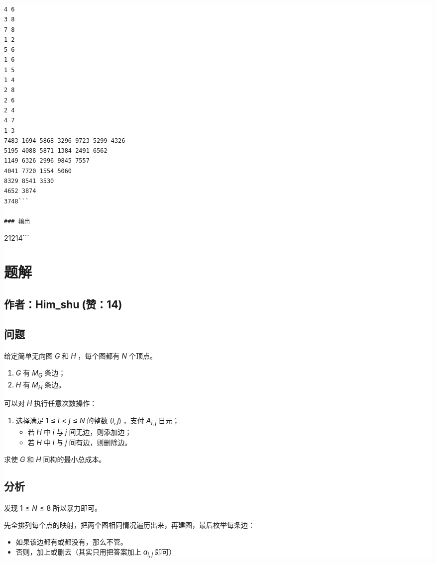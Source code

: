 ```
4 6
3 8
7 8
1 2
5 6
1 6
1 5
1 4
2 8
2 6
2 4
4 7
1 3
7483 1694 5868 3296 9723 5299 4326
5195 4088 5871 1384 2491 6562
1149 6326 2996 9845 7557
4041 7720 1554 5060
8329 8541 3530
4652 3874
3748```

### 输出

```
21214```

# 题解

## 作者：Him_shu (赞：14)

## 问题
给定简单无向图 $G$ 和 $H$ ，每个图都有 $N$ 个顶点。
1.  $G$ 有 $M_G$ 条边；
2.  $H$ 有 $M_H$ 条边。

可以对 $H$ 执行任意次数操作：
1. 选择满足 $1\leq i < j\leq N$ 的整数 $(i, j)$ ，支付 $A_{i,j}$ 日元；
    - 若 $H$ 中 $i$ 与 $j$ 间无边，则添加边；
    - 若 $H$ 中 $i$ 与 $j$ 间有边，则删除边。

求使 $G$ 和 $H$ 同构的最小总成本。

## 分析
发现 $1\leq N\leq8$ 所以暴力即可。

先全排列每个点的映射，把两个图相同情况遍历出来，再建图，最后枚举每条边：
- 如果该边都有或都没有，那么不管。
- 否则，加上或删去（其实只用把答案加上 $a_{i,j}$ 即可）
